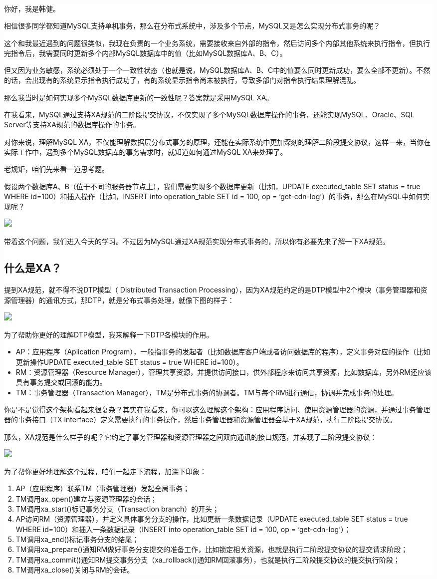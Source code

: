你好，我是韩健。

相信很多同学都知道MySQL支持单机事务，那么在分布式系统中，涉及多个节点，MySQL又是怎么实现分布式事务的呢？

这个和我最近遇到的问题很类似，我现在负责的一个业务系统，需要接收来自外部的指令，然后访问多个内部其他系统来执行指令，但执行完指令后，我需要同时更新多个内部MySQL数据库中的值（比如MySQL数据库A、B、C）。

但又因为业务敏感，系统必须处于一个一致性状态（也就是说，MySQL数据库A、B、C中的值要么同时更新成功，要么全部不更新）。不然的话，会出现有的系统显示指令执行成功了，有的系统显示指令尚未被执行，导致多部门对指令执行结果理解混乱。

那么我当时是如何实现多个MySQL数据库更新的一致性呢？答案就是采用MySQL XA。

在我看来，MySQL通过支持XA规范的二阶段提交协议，不仅实现了多个MySQL数据库操作的事务，还能实现MySQL、Oracle、SQL Server等支持XA规范的数据库操作的事务。

对你来说，理解MySQL XA，不仅能理解数据层分布式事务的原理，还能在实际系统中更加深刻的理解二阶段提交协议，这样一来，当你在实际工作中，遇到多个MySQL数据库的事务需求时，就知道如何通过MySQL XA来处理了。

老规矩，咱们先来看一道思考题。

假设两个数据库A、B（位于不同的服务器节点上），我们需要实现多个数据库更新（比如，UPDATE executed\_table SET status = true WHERE id=100）和插入操作（比如，INSERT into operation\_table SET id = 100, op = ‘get-cdn-log’）的事务，那么在MySQL中如何实现呢？

![](https://static001.geekbang.org/resource/image/92/e4/92164eafa6604e334b22d245d1543ce4.jpg?wh=1142%2A531)

带着这个问题，我们进入今天的学习。不过因为MySQL通过XA规范实现分布式事务的，所以你有必要先来了解一下XA规范。

## 什么是XA？

提到XA规范，就不得不说DTP模型（ Distributed Transaction Processing），因为XA规范约定的是DTP模型中2个模块（事务管理器和资源管理器）的通讯方式，那DTP，就是分布式事务处理，就像下图的样子：

![](https://static001.geekbang.org/resource/image/a0/93/a08794d4a09101fdc0789496a50db193.jpg?wh=1142%2A604)

为了帮助你更好的理解DTP模型，我来解释一下DTP各模块的作用。

- AP：应用程序（Aplication Program），一般指事务的发起者（比如数据库客户端或者访问数据库的程序），定义事务对应的操作（比如更新操作UPDATE executed\_table SET status = true WHERE id=100）。
- RM：资源管理器（Resource Manager），管理共享资源，并提供访问接口，供外部程序来访问共享资源，比如数据库，另外RM还应该具有事务提交或回滚的能力。
- TM：事务管理器（Transaction Manager），TM是分布式事务的协调者。TM与每个RM进行通信，协调并完成事务的处理。

你是不是觉得这个架构看起来很复杂？其实在我看来，你可以这么理解这个架构：应用程序访问、使用资源管理器的资源，并通过事务管理器的事务接口（TX interface）定义需要执行的事务操作，然后事务管理器和资源管理器会基于XA规范，执行二阶段提交协议。

那么，XA规范是什么样子的呢？它约定了事务管理器和资源管理器之间双向通讯的接口规范，并实现了二阶段提交协议：

![](https://static001.geekbang.org/resource/image/4e/ed/4e6d8e0104c4b22e58c5a400323e94ed.jpg?wh=1142%2A865)

为了帮你更好地理解这个过程，咱们一起走下流程，加深下印象：

1. AP（应用程序）联系TM（事务管理器）发起全局事务；
2. TM调用ax\_open()建立与资源管理器的会话；
3. TM调用xa\_start()标记事务分支（Transaction branch）的开头；
4. AP访问RM（资源管理器），并定义具体事务分支的操作，比如更新一条数据记录（UPDATE executed\_table SET status = true WHERE id=100）和插入一条数据记录（INSERT into operation\_table SET id = 100, op = ‘get-cdn-log’）；
5. TM调用xa\_end()标记事务分支的结尾；
6. TM调用xa\_prepare()通知RM做好事务分支提交的准备工作，比如锁定相关资源，也就是执行二阶段提交协议的提交请求阶段；
7. TM调用xa\_commit()通知RM提交事务分支（xa\_rollback()通知RM回滚事务），也就是执行二阶段提交协议的提交执行阶段；
8. TM调用xa\_close()关闭与RM的会话。
